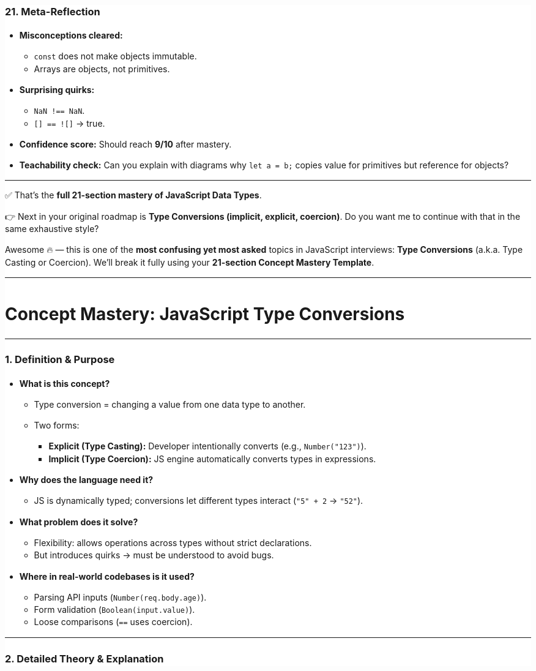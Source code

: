 ### 21. Meta-Reflection

* **Misconceptions cleared:**

  * `const` does not make objects immutable.
  * Arrays are objects, not primitives.
* **Surprising quirks:**

  * `NaN !== NaN`.
  * `[] == ![]` → true.
* **Confidence score:** Should reach **9/10** after mastery.
* **Teachability check:** Can you explain with diagrams why `let a = b;` copies value for primitives but reference for objects?

---

✅ That’s the **full 21-section mastery of JavaScript Data Types**.

👉 Next in your original roadmap is **Type Conversions (implicit, explicit, coercion)**. Do you want me to continue with that in the same exhaustive style?

Awesome 🔥 — this is one of the **most confusing yet most asked** topics in JavaScript interviews: **Type Conversions** (a.k.a. Type Casting or Coercion).
We’ll break it fully using your **21-section Concept Mastery Template**.

---

# Concept Mastery: **JavaScript Type Conversions**

---

### 1. Definition & Purpose

* **What is this concept?**

  * Type conversion = changing a value from one data type to another.
  * Two forms:

    * **Explicit (Type Casting):** Developer intentionally converts (e.g., `Number("123")`).
    * **Implicit (Type Coercion):** JS engine automatically converts types in expressions.
* **Why does the language need it?**

  * JS is dynamically typed; conversions let different types interact (`"5" + 2` → `"52"`).
* **What problem does it solve?**

  * Flexibility: allows operations across types without strict declarations.
  * But introduces quirks → must be understood to avoid bugs.
* **Where in real-world codebases is it used?**

  * Parsing API inputs (`Number(req.body.age)`).
  * Form validation (`Boolean(input.value)`).
  * Loose comparisons (`==` uses coercion).

---

### 2. Detailed Theory & Explanation
